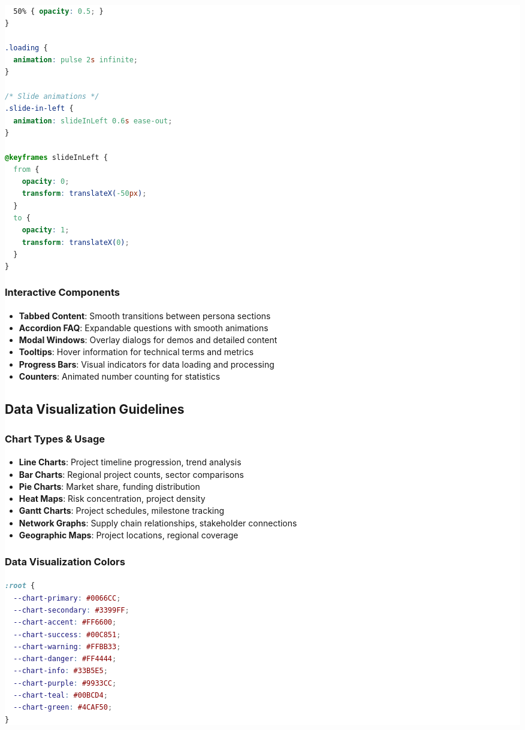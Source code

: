 ```css
  50% { opacity: 0.5; }
}

.loading {
  animation: pulse 2s infinite;
}

/* Slide animations */
.slide-in-left {
  animation: slideInLeft 0.6s ease-out;
}

@keyframes slideInLeft {
  from {
    opacity: 0;
    transform: translateX(-50px);
  }
  to {
    opacity: 1;
    transform: translateX(0);
  }
}
```

### Interactive Components
- **Tabbed Content**: Smooth transitions between persona sections
- **Accordion FAQ**: Expandable questions with smooth animations
- **Modal Windows**: Overlay dialogs for demos and detailed content
- **Tooltips**: Hover information for technical terms and metrics
- **Progress Bars**: Visual indicators for data loading and processing
- **Counters**: Animated number counting for statistics

## Data Visualization Guidelines

### Chart Types & Usage
- **Line Charts**: Project timeline progression, trend analysis
- **Bar Charts**: Regional project counts, sector comparisons
- **Pie Charts**: Market share, funding distribution
- **Heat Maps**: Risk concentration, project density
- **Gantt Charts**: Project schedules, milestone tracking
- **Network Graphs**: Supply chain relationships, stakeholder connections
- **Geographic Maps**: Project locations, regional coverage

### Data Visualization Colors
```css
:root {
  --chart-primary: #0066CC;
  --chart-secondary: #3399FF;
  --chart-accent: #FF6600;
  --chart-success: #00C851;
  --chart-warning: #FFBB33;
  --chart-danger: #FF4444;
  --chart-info: #33B5E5;
  --chart-purple: #9933CC;
  --chart-teal: #00BCD4;
  --chart-green: #4CAF50;
}
```
